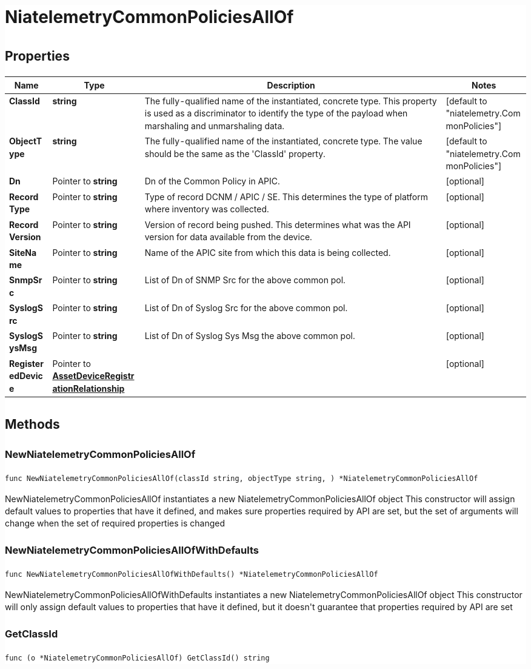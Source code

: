 # NiatelemetryCommonPoliciesAllOf

## Properties

Name | Type | Description | Notes
------------ | ------------- | ------------- | -------------
**ClassId** | **string** | The fully-qualified name of the instantiated, concrete type. This property is used as a discriminator to identify the type of the payload when marshaling and unmarshaling data. | [default to "niatelemetry.CommonPolicies"]
**ObjectType** | **string** | The fully-qualified name of the instantiated, concrete type. The value should be the same as the &#39;ClassId&#39; property. | [default to "niatelemetry.CommonPolicies"]
**Dn** | Pointer to **string** | Dn of the Common Policy in APIC. | [optional] 
**RecordType** | Pointer to **string** | Type of record DCNM / APIC / SE. This determines the type of platform where inventory was collected. | [optional] 
**RecordVersion** | Pointer to **string** | Version of record being pushed. This determines what was the API version for data available from the device. | [optional] 
**SiteName** | Pointer to **string** | Name of the APIC site from which this data is being collected. | [optional] 
**SnmpSrc** | Pointer to **string** | List of Dn of SNMP Src for the above common pol. | [optional] 
**SyslogSrc** | Pointer to **string** | List of Dn of Syslog Src for the above common pol. | [optional] 
**SyslogSysMsg** | Pointer to **string** | List of Dn of Syslog Sys Msg the above common pol. | [optional] 
**RegisteredDevice** | Pointer to [**AssetDeviceRegistrationRelationship**](asset.DeviceRegistration.Relationship.md) |  | [optional] 

## Methods

### NewNiatelemetryCommonPoliciesAllOf

`func NewNiatelemetryCommonPoliciesAllOf(classId string, objectType string, ) *NiatelemetryCommonPoliciesAllOf`

NewNiatelemetryCommonPoliciesAllOf instantiates a new NiatelemetryCommonPoliciesAllOf object
This constructor will assign default values to properties that have it defined,
and makes sure properties required by API are set, but the set of arguments
will change when the set of required properties is changed

### NewNiatelemetryCommonPoliciesAllOfWithDefaults

`func NewNiatelemetryCommonPoliciesAllOfWithDefaults() *NiatelemetryCommonPoliciesAllOf`

NewNiatelemetryCommonPoliciesAllOfWithDefaults instantiates a new NiatelemetryCommonPoliciesAllOf object
This constructor will only assign default values to properties that have it defined,
but it doesn't guarantee that properties required by API are set

### GetClassId

`func (o *NiatelemetryCommonPoliciesAllOf) GetClassId() string`
